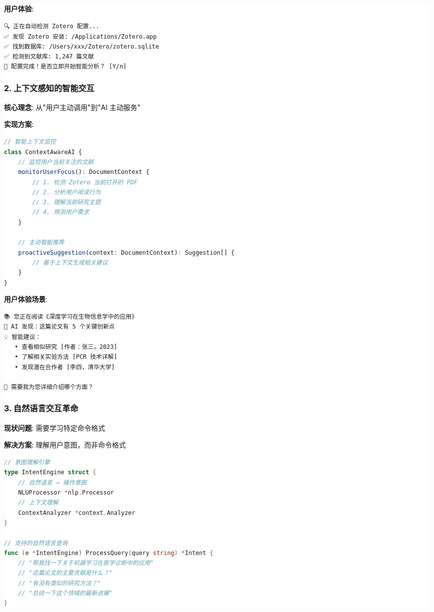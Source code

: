 **用户体验**:
```
🔍 正在自动检测 Zotero 配置...
✅ 发现 Zotero 安装: /Applications/Zotero.app
✅ 找到数据库: /Users/xxx/Zotero/zotero.sqlite
✅ 检测到文献库: 1,247 篇文献
🎉 配置完成！是否立即开始智能分析？ [Y/n]
```

### 2. 上下文感知的智能交互

**核心理念**: 从"用户主动调用"到"AI 主动服务"

**实现方案**:
```typescript
// 智能上下文监控
class ContextAwareAI {
    // 监控用户当前关注的文献
    monitorUserFocus(): DocumentContext {
        // 1. 检测 Zotero 当前打开的 PDF
        // 2. 分析用户阅读行为
        // 3. 理解当前研究主题
        // 4. 预测用户需求
    }
    
    // 主动智能推荐
    proactiveSuggestion(context: DocumentContext): Suggestion[] {
        // 基于上下文生成相关建议
    }
}
```

**用户体验场景**:
```
📚 您正在阅读《深度学习在生物信息学中的应用》
🧠 AI 发现：这篇论文有 5 个关键创新点
💡 智能建议：
   • 查看相似研究 [作者：张三，2023]
   • 了解相关实验方法 [PCR 技术详解]
   • 发现潜在合作者 [李四，清华大学]
   
🎯 需要我为您详细介绍哪个方面？
```

### 3. 自然语言交互革命

**现状问题**: 需要学习特定命令格式

**解决方案**: 理解用户意图，而非命令格式

```go
// 意图理解引擎
type IntentEngine struct {
    // 自然语言 → 操作意图
    NLUProcessor *nlp.Processor
    // 上下文理解
    ContextAnalyzer *context.Analyzer
}

// 支持的自然语言查询
func (e *IntentEngine) ProcessQuery(query string) *Intent {
    // "帮我找一下关于机器学习在医学诊断中的应用"
    // "这篇论文的主要贡献是什么？"
    // "有没有类似的研究方法？"
    // "总结一下这个领域的最新进展"
}
```

